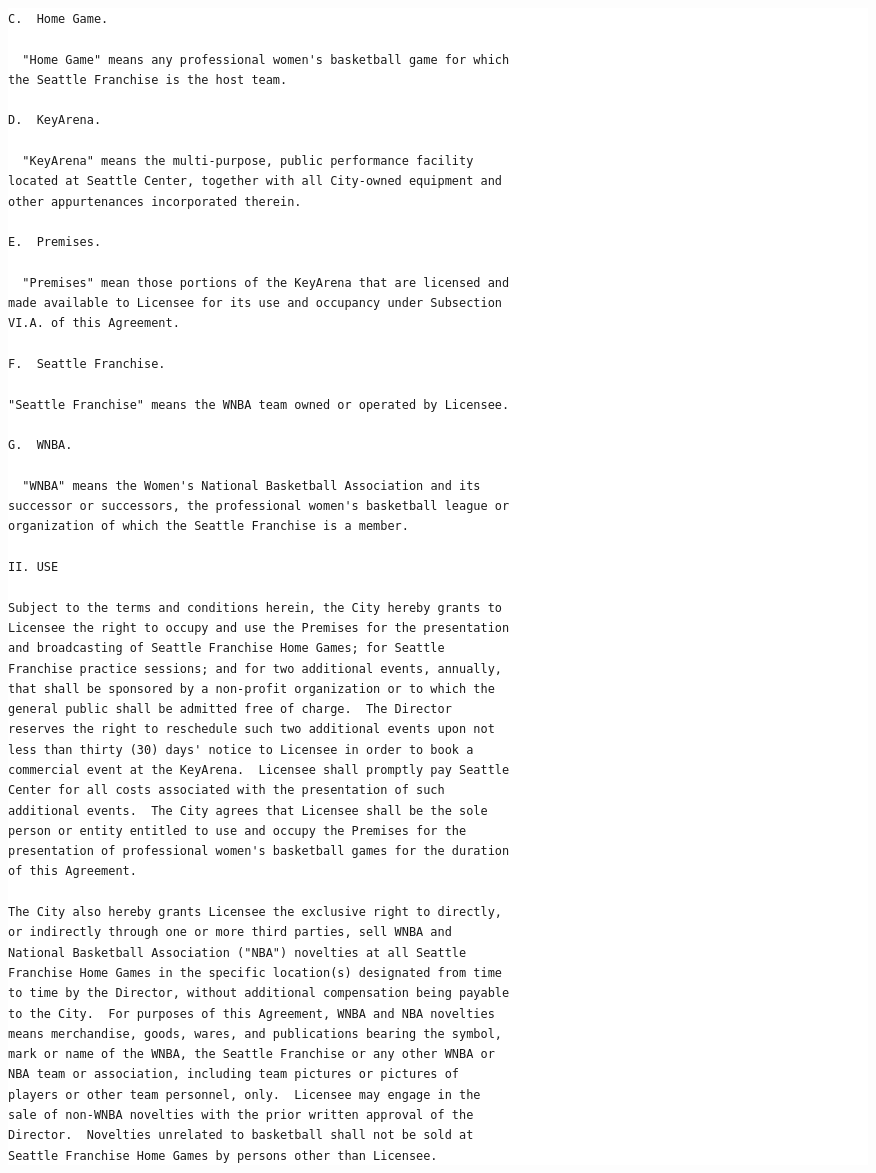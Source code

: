     C.  Home Game.  
  
      "Home Game" means any professional women's basketball game for which  
    the Seattle Franchise is the host team.  
  
    D.  KeyArena.  
  
      "KeyArena" means the multi-purpose, public performance facility  
    located at Seattle Center, together with all City-owned equipment and  
    other appurtenances incorporated therein.  
  
    E.  Premises.  
  
      "Premises" mean those portions of the KeyArena that are licensed and  
    made available to Licensee for its use and occupancy under Subsection  
    VI.A. of this Agreement.  
  
    F.  Seattle Franchise.  
  
    "Seattle Franchise" means the WNBA team owned or operated by Licensee.  
  
    G.  WNBA.  
  
      "WNBA" means the Women's National Basketball Association and its  
    successor or successors, the professional women's basketball league or  
    organization of which the Seattle Franchise is a member.  
  
    II. USE  
  
    Subject to the terms and conditions herein, the City hereby grants to  
    Licensee the right to occupy and use the Premises for the presentation  
    and broadcasting of Seattle Franchise Home Games; for Seattle  
    Franchise practice sessions; and for two additional events, annually,  
    that shall be sponsored by a non-profit organization or to which the  
    general public shall be admitted free of charge.  The Director  
    reserves the right to reschedule such two additional events upon not  
    less than thirty (30) days' notice to Licensee in order to book a  
    commercial event at the KeyArena.  Licensee shall promptly pay Seattle  
    Center for all costs associated with the presentation of such  
    additional events.  The City agrees that Licensee shall be the sole  
    person or entity entitled to use and occupy the Premises for the  
    presentation of professional women's basketball games for the duration  
    of this Agreement.  
  
    The City also hereby grants Licensee the exclusive right to directly,  
    or indirectly through one or more third parties, sell WNBA and  
    National Basketball Association ("NBA") novelties at all Seattle  
    Franchise Home Games in the specific location(s) designated from time  
    to time by the Director, without additional compensation being payable  
    to the City.  For purposes of this Agreement, WNBA and NBA novelties  
    means merchandise, goods, wares, and publications bearing the symbol,  
    mark or name of the WNBA, the Seattle Franchise or any other WNBA or  
    NBA team or association, including team pictures or pictures of  
    players or other team personnel, only.  Licensee may engage in the  
    sale of non-WNBA novelties with the prior written approval of the  
    Director.  Novelties unrelated to basketball shall not be sold at  
    Seattle Franchise Home Games by persons other than Licensee.  
  